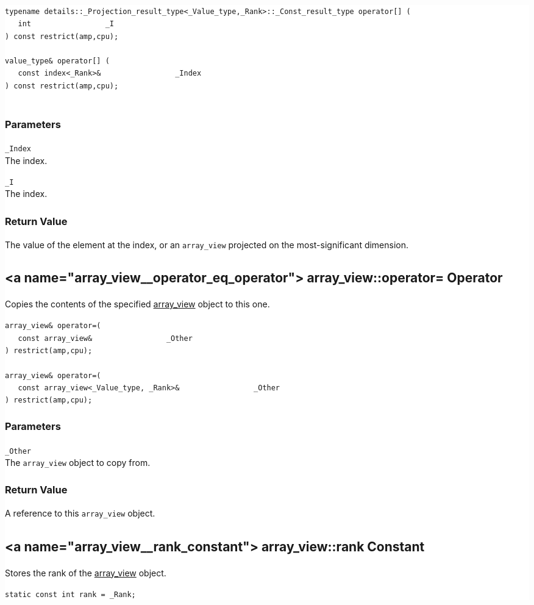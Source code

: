 ```  
typename details::_Projection_result_type<_Value_type,_Rank>::_Const_result_type operator[] (  
   int                 _I  
) const restrict(amp,cpu);  
  
value_type& operator[] (  
   const index<_Rank>&                 _Index  
) const restrict(amp,cpu);  
  
```  
  
### Parameters  
 `_Index`  
 The index.  
  
 `_I`  
 The index.  
  
### Return Value  
 The value of the element at the index, or an                         `array_view` projected on the most-significant dimension.  
  
##  \<a name="array_view__operator_eq_operator"></a>  array_view::operator= Operator  
 Copies the contents of the specified                 [array_view](../vs140/array_view-class.md) object to this one.  
  
```  
array_view& operator=(  
   const array_view&                 _Other  
) restrict(amp,cpu);  
  
array_view& operator=(  
   const array_view<_Value_type, _Rank>&                 _Other  
) restrict(amp,cpu);  
```  
  
### Parameters  
 `_Other`  
 The                                 `array_view` object to copy from.  
  
### Return Value  
 A reference to this                         `array_view` object.  
  
##  \<a name="array_view__rank_constant"></a>  array_view::rank Constant  
 Stores the rank of the                 [array_view](../vs140/array_view-class.md) object.  
  
```  
static const int rank = _Rank;  
```  
  